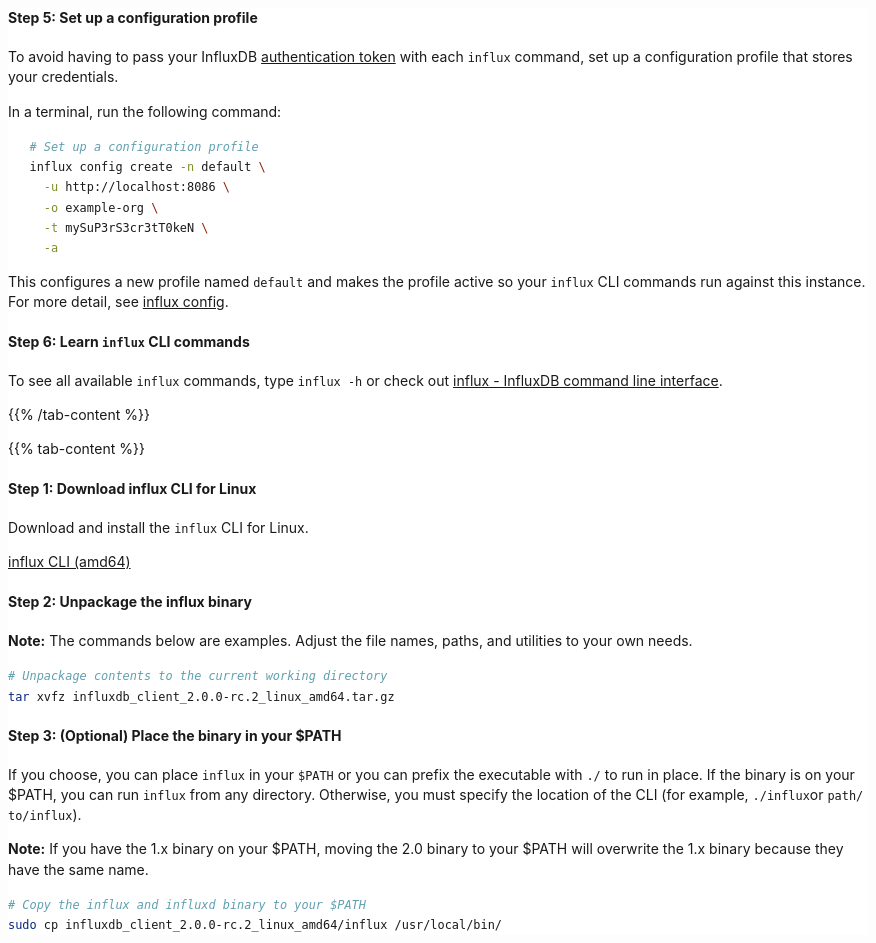 #### Step 5: Set up a configuration profile

To avoid having to pass your InfluxDB [authentication token](/influxdb/v2.0/security/tokens/) with each `influx` command, set up a configuration profile that stores your credentials.

In a terminal, run the following command:

```sh
   # Set up a configuration profile
   influx config create -n default \
     -u http://localhost:8086 \
     -o example-org \
     -t mySuP3rS3cr3tT0keN \
     -a
  ```  

This configures a new profile named `default` and makes the profile active so your `influx` CLI commands run against this instance.
For more detail, see [influx config](/influxdb/v2.0/reference/cli/influx/config/).

#### Step 6: Learn `influx` CLI commands

To see all available `influx` commands, type `influx -h` or check out [influx - InfluxDB command line interface](/influxdb/v2.0/reference/cli/influx/).

{{% /tab-content %}}



{{% tab-content %}}

#### Step 1: Download influx CLI for Linux

Download and install the `influx` CLI for Linux.

<a class="btn download" href="https://dl.influxdata.com/influxdb/releases/influxdb_client_2.0.0-rc.2_linux_amd64.tar.gz" download >influx CLI (amd64)</a>

#### Step 2: Unpackage the influx binary

**Note:** The commands below are examples. Adjust the file names, paths, and utilities to your own needs.

```sh
# Unpackage contents to the current working directory
tar xvfz influxdb_client_2.0.0-rc.2_linux_amd64.tar.gz
```

#### Step 3: (Optional) Place the binary in your $PATH

If you choose, you can place `influx` in your `$PATH` or you can
prefix the executable with `./` to run in place. If the binary is on your $PATH, you can run `influx` from any directory. Otherwise, you must specify the location of the CLI (for example, `./influx`or `path/to/influx`).

**Note:** If you have the 1.x binary on your $PATH, moving the 2.0 binary to your $PATH will overwrite the 1.x binary because they have the same name.

```sh
# Copy the influx and influxd binary to your $PATH
sudo cp influxdb_client_2.0.0-rc.2_linux_amd64/influx /usr/local/bin/
```
